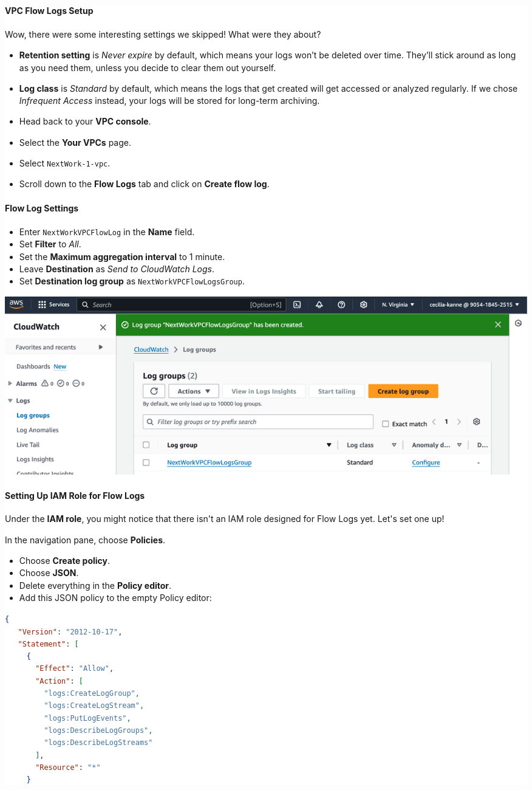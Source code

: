 
#### VPC Flow Logs Setup

Wow, there were some interesting settings we skipped! What were they about?
- **Retention setting** is *Never expire* by default, which means your logs won’t be deleted over time. They’ll stick around as long as you need them, unless you decide to clear them out yourself.
- **Log class** is *Standard* by default, which means the logs that get created will get accessed or analyzed regularly. If we chose *Infrequent Access* instead, your logs will be stored for long-term archiving.

- Head back to your **VPC console**.
- Select the **Your VPCs** page.
- Select `NextWork-1-vpc`.
- Scroll down to the **Flow Logs** tab and click on **Create flow log**.


#### Flow Log Settings

- Enter `NextWorkVPCFlowLog` in the **Name** field.
- Set **Filter** to *All*.
- Set the **Maximum aggregation interval** to 1 minute.
- Leave **Destination** as *Send to CloudWatch Logs*.
- Set **Destination log group** as `NextWorkVPCFlowLogsGroup`.

![](./images/loggroupcreated.png)

#### Setting Up IAM Role for Flow Logs

Under the **IAM role**, you might notice that there isn't an IAM role designed for Flow Logs yet. Let's set one up!

In the navigation pane, choose **Policies**.
- Choose **Create policy**.
- Choose **JSON**.
- Delete everything in the **Policy editor**.
- Add this JSON policy to the empty Policy editor:

```json
{
   "Version": "2012-10-17",
   "Statement": [
     {
       "Effect": "Allow",
       "Action": [
         "logs:CreateLogGroup",
         "logs:CreateLogStream",
         "logs:PutLogEvents",
         "logs:DescribeLogGroups",
         "logs:DescribeLogStreams"
       ],
       "Resource": "*"
     }
```